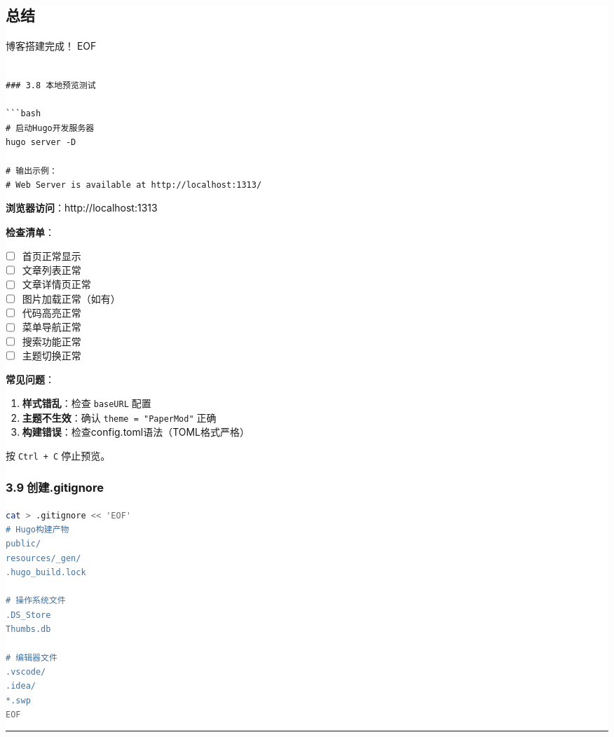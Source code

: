 ## 总结

博客搭建完成！
EOF
```

### 3.8 本地预览测试

```bash
# 启动Hugo开发服务器
hugo server -D

# 输出示例：
# Web Server is available at http://localhost:1313/
```

**浏览器访问**：http://localhost:1313

**检查清单**：
- [ ] 首页正常显示
- [ ] 文章列表正常
- [ ] 文章详情页正常
- [ ] 图片加载正常（如有）
- [ ] 代码高亮正常
- [ ] 菜单导航正常
- [ ] 搜索功能正常
- [ ] 主题切换正常

**常见问题**：

1. **样式错乱**：检查 `baseURL` 配置
2. **主题不生效**：确认 `theme = "PaperMod"` 正确
3. **构建错误**：检查config.toml语法（TOML格式严格）

按 `Ctrl + C` 停止预览。

### 3.9 创建.gitignore

```bash
cat > .gitignore << 'EOF'
# Hugo构建产物
public/
resources/_gen/
.hugo_build.lock

# 操作系统文件
.DS_Store
Thumbs.db

# 编辑器文件
.vscode/
.idea/
*.swp
EOF
```

---